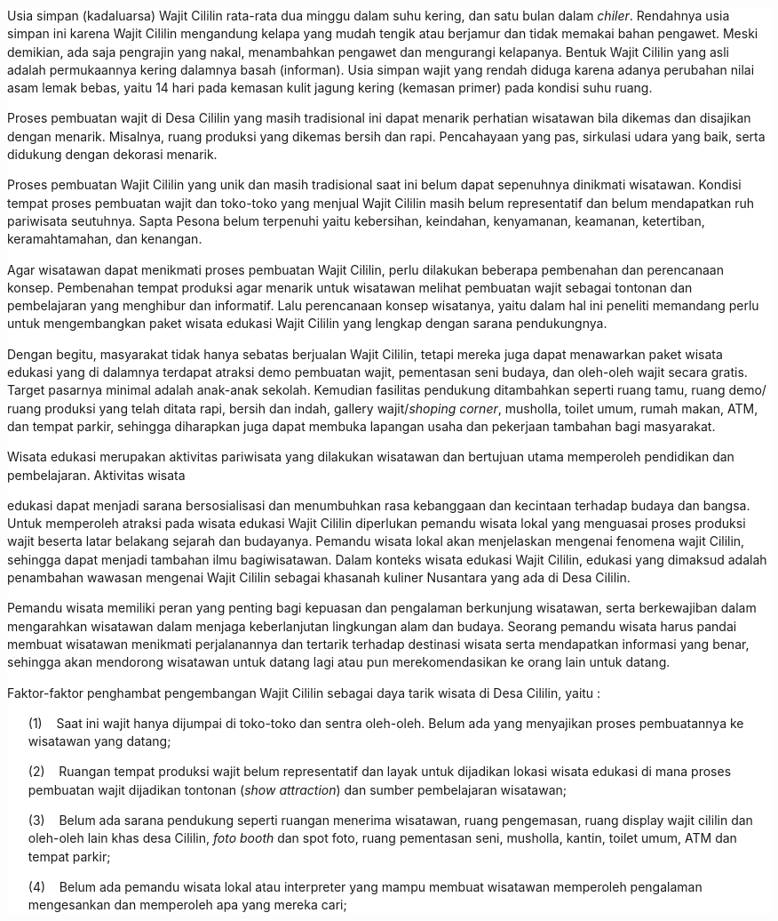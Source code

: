 <p><span class="font4">Usia simpan (kadaluarsa) Wajit Cililin rata-rata dua minggu dalam suhu kering, dan satu bulan dalam </span><span class="font4" style="font-style:italic;">chiler</span><span class="font4">. Rendahnya usia simpan ini karena Wajit Cililin mengandung kelapa yang mudah tengik atau berjamur dan tidak memakai bahan pengawet. Meski demikian, ada saja pengrajin yang nakal, menambahkan pengawet dan mengurangi kelapanya. Bentuk Wajit Cililin yang asli adalah permukaannya kering dalamnya basah (informan). Usia simpan wajit yang rendah diduga karena adanya perubahan nilai asam lemak bebas, yaitu 14 hari pada kemasan kulit jagung kering (kemasan primer) pada kondisi suhu ruang.</span></p>
<p><span class="font4">Proses pembuatan wajit di Desa Cililin yang masih tradisional ini dapat menarik perhatian wisatawan bila dikemas dan disajikan dengan menarik. Misalnya, ruang produksi yang dikemas bersih dan rapi. Pencahayaan yang pas, sirkulasi udara yang baik, serta didukung dengan dekorasi menarik.</span></p>
<p><span class="font4">Proses pembuatan Wajit Cililin yang unik dan masih tradisional saat ini belum dapat sepenuhnya dinikmati wisatawan. Kondisi tempat proses pembuatan wajit dan toko-toko yang menjual Wajit Cililin masih belum representatif dan belum mendapatkan ruh pariwisata seutuhnya. Sapta Pesona belum terpenuhi yaitu kebersihan, keindahan, kenyamanan, keamanan, ketertiban, keramahtamahan, dan kenangan.</span></p>
<p><span class="font4">Agar wisatawan dapat menikmati proses pembuatan Wajit Cililin, perlu dilakukan beberapa pembenahan dan perencanaan konsep. Pembenahan tempat produksi agar menarik untuk wisatawan melihat pembuatan wajit sebagai tontonan dan pembelajaran yang menghibur dan informatif. Lalu perencanaan konsep wisatanya, yaitu dalam hal ini peneliti memandang perlu untuk mengembangkan paket wisata edukasi Wajit Cililin yang lengkap dengan sarana pendukungnya.</span></p>
<p><span class="font4">Dengan begitu, masyarakat tidak hanya sebatas berjualan Wajit Cililin, tetapi mereka juga dapat menawarkan paket wisata edukasi yang di dalamnya terdapat atraksi demo pembuatan wajit, pementasan seni budaya, dan oleh-oleh wajit secara gratis. Target pasarnya minimal adalah anak-anak sekolah. Kemudian fasilitas pendukung ditambahkan seperti ruang tamu, ruang demo/ ruang produksi yang telah ditata rapi, bersih dan indah, gallery wajit/</span><span class="font4" style="font-style:italic;">shoping corner</span><span class="font4">, musholla, toilet umum, rumah makan, ATM, dan tempat parkir, sehingga diharapkan juga dapat membuka lapangan usaha dan pekerjaan tambahan bagi masyarakat.</span></p>
<p><span class="font4">Wisata edukasi merupakan aktivitas pariwisata yang dilakukan wisatawan dan bertujuan utama memperoleh pendidikan dan pembelajaran. Aktivitas wisata</span></p>
<p><span class="font4">edukasi dapat menjadi sarana bersosialisasi dan menumbuhkan rasa kebanggaan dan kecintaan terhadap budaya dan bangsa. Untuk memperoleh atraksi pada wisata edukasi Wajit Cililin diperlukan pemandu wisata lokal yang menguasai proses produksi wajit beserta latar belakang sejarah dan budayanya. Pemandu wisata lokal akan menjelaskan mengenai fenomena wajit Cililin, sehingga dapat menjadi tambahan ilmu bagiwisatawan. Dalam konteks wisata edukasi Wajit Cililin, edukasi yang dimaksud adalah penambahan wawasan mengenai Wajit Cililin sebagai khasanah kuliner Nusantara yang ada di Desa Cililin.</span></p>
<p><span class="font4">Pemandu wisata memiliki peran yang penting bagi kepuasan dan pengalaman berkunjung wisatawan, serta berkewajiban dalam mengarahkan wisatawan dalam menjaga keberlanjutan lingkungan alam dan budaya. Seorang pemandu wisata harus pandai membuat wisatawan menikmati perjalanannya dan tertarik terhadap destinasi wisata serta mendapatkan informasi yang benar, sehingga akan mendorong wisatawan untuk datang lagi atau pun merekomendasikan ke orang lain untuk datang.</span></p>
<p><span class="font4">Faktor-faktor penghambat pengembangan Wajit Cililin sebagai daya tarik wisata di Desa Cililin, yaitu :</span></p>
<ul style="list-style:none;"><li>
<p><span class="font4">(1) &nbsp;&nbsp;&nbsp;Saat ini wajit hanya dijumpai di toko-toko dan sentra oleh-oleh. Belum ada yang menyajikan proses pembuatannya ke wisatawan yang datang;</span></p></li>
<li>
<p><span class="font4">(2) &nbsp;&nbsp;&nbsp;Ruangan tempat produksi wajit belum representatif dan layak untuk dijadikan lokasi wisata edukasi di mana proses pembuatan wajit dijadikan tontonan (</span><span class="font4" style="font-style:italic;">show attraction</span><span class="font4">) dan sumber pembelajaran wisatawan;</span></p></li>
<li>
<p><span class="font4">(3) &nbsp;&nbsp;&nbsp;Belum ada sarana pendukung seperti ruangan menerima wisatawan, ruang pengemasan, ruang display wajit cililin dan oleh-oleh lain khas desa Cililin, </span><span class="font4" style="font-style:italic;">foto booth</span><span class="font4"> dan spot foto, ruang pementasan seni, musholla, kantin, toilet umum, ATM dan tempat parkir;</span></p></li>
<li>
<p><span class="font4">(4) &nbsp;&nbsp;&nbsp;Belum ada pemandu wisata lokal atau interpreter yang mampu membuat wisatawan memperoleh pengalaman mengesankan dan memperoleh apa yang mereka cari;</span></p></li>
<li>